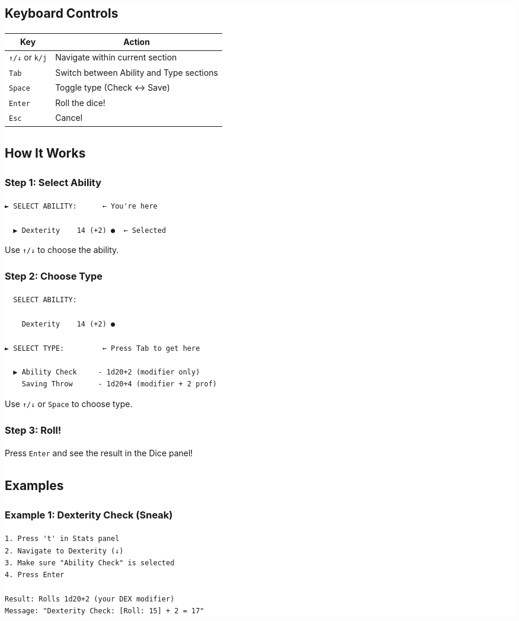 ## Keyboard Controls

| Key | Action |
|-----|--------|
| `↑/↓` or `k/j` | Navigate within current section |
| `Tab` | Switch between Ability and Type sections |
| `Space` | Toggle type (Check ↔ Save) |
| `Enter` | Roll the dice! |
| `Esc` | Cancel |

## How It Works

### Step 1: Select Ability
```
► SELECT ABILITY:      ← You're here

  ▶ Dexterity    14 (+2) ●  ← Selected
```

Use `↑/↓` to choose the ability.

### Step 2: Choose Type
```
  SELECT ABILITY:

    Dexterity    14 (+2) ●

► SELECT TYPE:         ← Press Tab to get here

  ▶ Ability Check     - 1d20+2 (modifier only)
    Saving Throw      - 1d20+4 (modifier + 2 prof)
```

Use `↑/↓` or `Space` to choose type.

### Step 3: Roll!
Press `Enter` and see the result in the Dice panel!

## Examples

### Example 1: Dexterity Check (Sneak)
```
1. Press 't' in Stats panel
2. Navigate to Dexterity (↓)
3. Make sure "Ability Check" is selected
4. Press Enter

Result: Rolls 1d20+2 (your DEX modifier)
Message: "Dexterity Check: [Roll: 15] + 2 = 17"
```

